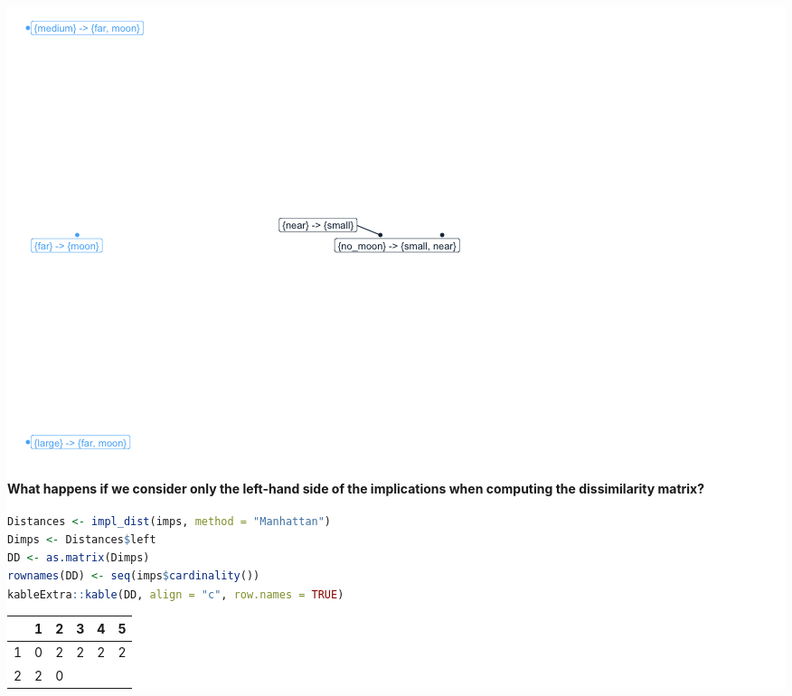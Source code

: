 ![plot of chunk unnamed-chunk-16](figure/unnamed-chunk-16-1.png)


__What happens if we consider only the left-hand side
of the implications when computing the dissimilarity
matrix?__



```r
Distances <- impl_dist(imps, method = "Manhattan")
Dimps <- Distances$left
DD <- as.matrix(Dimps)
rownames(DD) <- seq(imps$cardinality())
kableExtra::kable(DD, align = "c", row.names = TRUE)
```

<table>
 <thead>
  <tr>
   <th style="text-align:left;">   </th>
   <th style="text-align:center;"> 1 </th>
   <th style="text-align:center;"> 2 </th>
   <th style="text-align:center;"> 3 </th>
   <th style="text-align:center;"> 4 </th>
   <th style="text-align:center;"> 5 </th>
  </tr>
 </thead>
<tbody>
  <tr>
   <td style="text-align:left;"> 1 </td>
   <td style="text-align:center;"> 0 </td>
   <td style="text-align:center;"> 2 </td>
   <td style="text-align:center;"> 2 </td>
   <td style="text-align:center;"> 2 </td>
   <td style="text-align:center;"> 2 </td>
  </tr>
  <tr>
   <td style="text-align:left;"> 2 </td>
   <td style="text-align:center;"> 2 </td>
   <td style="text-align:center;"> 0 </td>